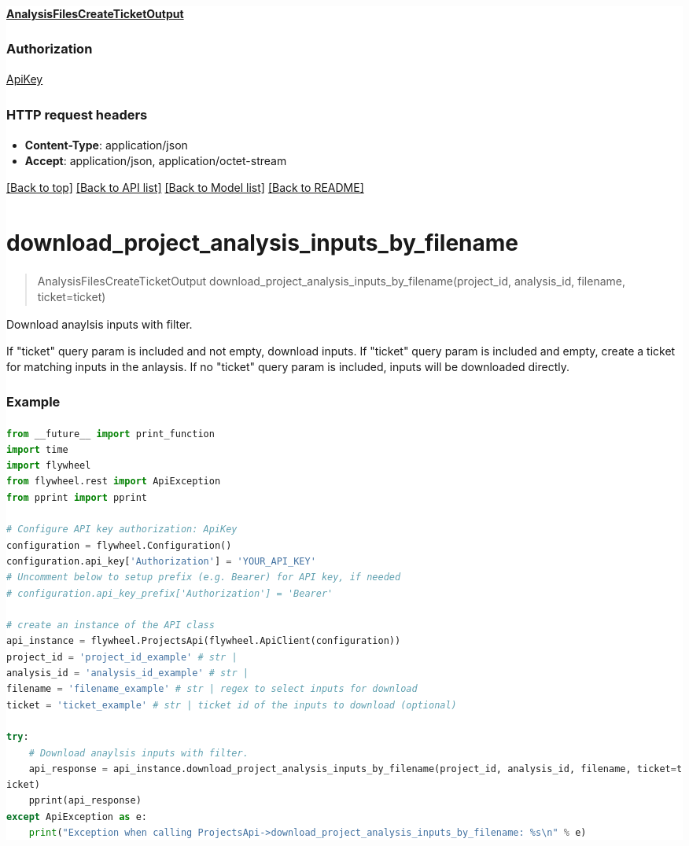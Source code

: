 [**AnalysisFilesCreateTicketOutput**](AnalysisFilesCreateTicketOutput.md)

### Authorization

[ApiKey](../README.md#ApiKey)

### HTTP request headers

 - **Content-Type**: application/json
 - **Accept**: application/json, application/octet-stream

[[Back to top]](#) [[Back to API list]](../README.md#documentation-for-api-endpoints) [[Back to Model list]](../README.md#documentation-for-models) [[Back to README]](../README.md)

# **download_project_analysis_inputs_by_filename**
> AnalysisFilesCreateTicketOutput download_project_analysis_inputs_by_filename(project_id, analysis_id, filename, ticket=ticket)

Download anaylsis inputs with filter.

If \"ticket\" query param is included and not empty, download inputs. If \"ticket\" query param is included and empty, create a ticket for matching inputs in the anlaysis. If no \"ticket\" query param is included, inputs will be downloaded directly. 

### Example
```python
from __future__ import print_function
import time
import flywheel
from flywheel.rest import ApiException
from pprint import pprint

# Configure API key authorization: ApiKey
configuration = flywheel.Configuration()
configuration.api_key['Authorization'] = 'YOUR_API_KEY'
# Uncomment below to setup prefix (e.g. Bearer) for API key, if needed
# configuration.api_key_prefix['Authorization'] = 'Bearer'

# create an instance of the API class
api_instance = flywheel.ProjectsApi(flywheel.ApiClient(configuration))
project_id = 'project_id_example' # str | 
analysis_id = 'analysis_id_example' # str | 
filename = 'filename_example' # str | regex to select inputs for download
ticket = 'ticket_example' # str | ticket id of the inputs to download (optional)

try:
    # Download anaylsis inputs with filter.
    api_response = api_instance.download_project_analysis_inputs_by_filename(project_id, analysis_id, filename, ticket=ticket)
    pprint(api_response)
except ApiException as e:
    print("Exception when calling ProjectsApi->download_project_analysis_inputs_by_filename: %s\n" % e)
```
